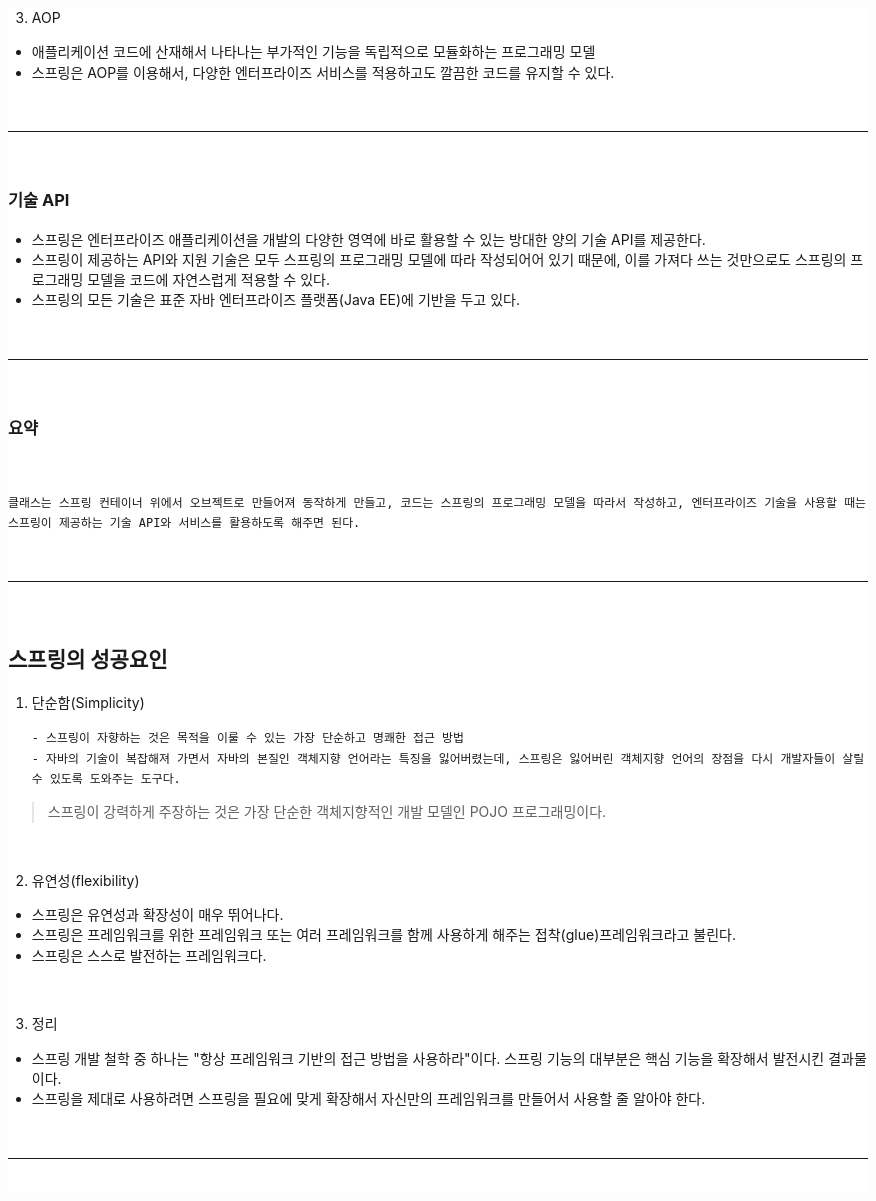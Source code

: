 3. AOP
- 애플리케이션 코드에 산재해서 나타나는 부가적인 기능을 독립적으로 모듈화하는 프로그래밍 모델
- 스프링은 AOP를 이용해서, 다양한 엔터프라이즈 서비스를 적용하고도 깔끔한 코드를 유지할 수 있다.

<br />
<hr />
<br />

### 기술 API

- 스프링은 엔터프라이즈 애플리케이션을 개발의 다양한 영역에 바로 활용할 수 있는 방대한 양의 기술 API를 제공한다.
- 스프링이 제공하는 API와 지원 기술은 모두 스프링의 프로그래밍 모델에 따라 작성되어어 있기 때문에, 이를 가져다 쓰는 것만으로도 스프링의 프로그래밍 모델을 코드에 자연스럽게 적용할 수 있다.
- 스프링의 모든 기술은 표준 자바 엔터프라이즈 플랫폼(Java EE)에 기반을 두고 있다.

<br />
<hr />
<br />

### 요약

<br />

    클래스는 스프링 컨테이너 위에서 오브젝트로 만들어져 동작하게 만들고, 코드는 스프링의 프로그래밍 모델을 따라서 작성하고, 엔터프라이즈 기술을 사용할 때는 스프링이 제공하는 기술 API와 서비스를 활용하도록 해주면 된다.

<br />
<hr />
<br />

## 스프링의 성공요인

1. 단순함(Simplicity)

    ```
    - 스프링이 자향하는 것은 목적을 이룰 수 있는 가장 단순하고 명쾌한 접근 방법
    - 자바의 기술이 복잡해져 가면서 자바의 본질인 객체지향 언어라는 특징을 잃어버렸는데, 스프링은 잃어버린 객체지향 언어의 장점을 다시 개발자들이 살릴 수 있도록 도와주는 도구다.
    ```
> 스프링이 강력하게 주장하는 것은 가장 단순한 객체지향적인 개발 모델인 POJO 프로그래밍이다.

<br />

2. 유연성(flexibility)
- 스프링은 유연성과 확장성이 매우 뛰어나다.
- 스프링은 프레임워크를 위한 프레임워크 또는 여러 프레임워크를 함께 사용하게 해주는 접착(glue)프레임워크라고 불린다.
- 스프링은 스스로 발전하는 프레임워크다.

<br />

3. 정리
- 스프링 개발 철학 중 하나는 "항상 프레임워크 기반의 접근 방법을 사용하라"이다. 스프링 기능의 대부분은 핵심 기능을 확장해서 발전시킨 결과물이다.
- 스프링을 제대로 사용하려면 스프링을 필요에 맞게 확장해서 자신만의 프레임워크를 만들어서 사용할 줄 알아야 한다.


<br />
<hr />
<br />
